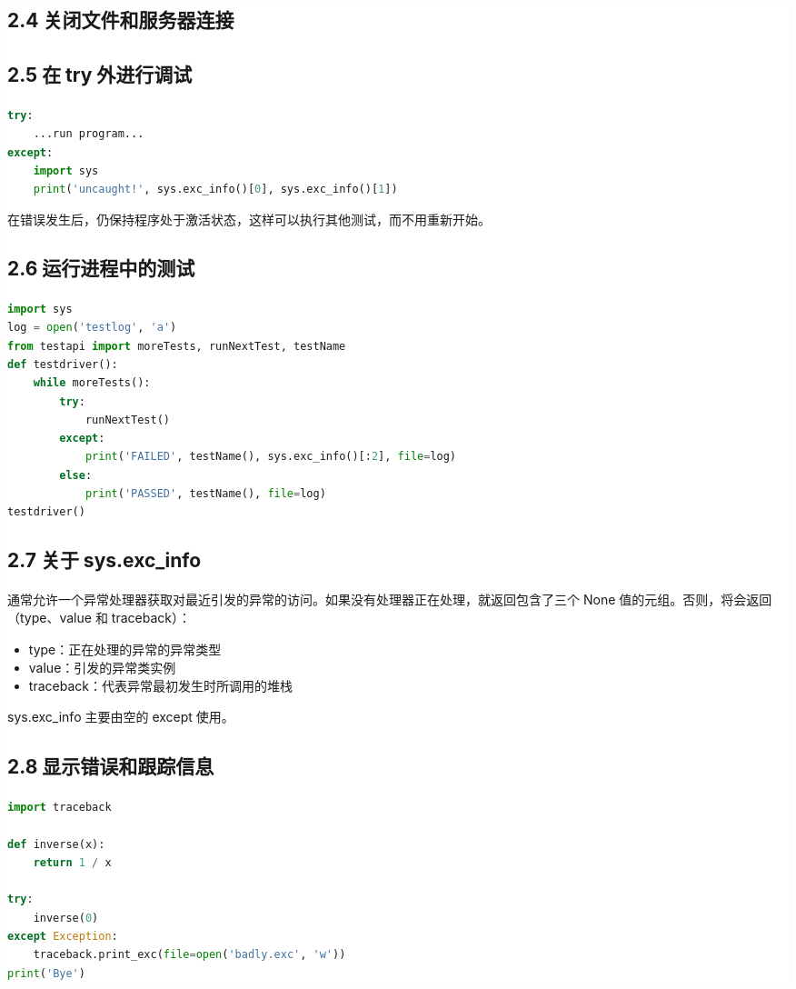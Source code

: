 ## 2.4 关闭文件和服务器连接  
## 2.5 在 try 外进行调试  

```python
try:
    ...run program...
except:
    import sys
    print('uncaught!', sys.exc_info()[0], sys.exc_info()[1])
```

在错误发生后，仍保持程序处于激活状态，这样可以执行其他测试，而不用重新开始。

## 2.6 运行进程中的测试  

```python
import sys
log = open('testlog', 'a')
from testapi import moreTests, runNextTest, testName
def testdriver():
    while moreTests():
        try:
            runNextTest()
        except:
            print('FAILED', testName(), sys.exc_info()[:2], file=log)
        else:
            print('PASSED', testName(), file=log)
testdriver()
```

## 2.7 关于 sys.exc_info  
通常允许一个异常处理器获取对最近引发的异常的访问。如果没有处理器正在处理，就返回包含了三个 None 值的元组。否则，将会返回（type、value 和 traceback）：
- type：正在处理的异常的异常类型
- value：引发的异常类实例
- traceback：代表异常最初发生时所调用的堆栈

sys.exc_info 主要由空的 except 使用。  

## 2.8 显示错误和跟踪信息  

```python
import traceback

def inverse(x):
    return 1 / x

try:
    inverse(0)
except Exception:
    traceback.print_exc(file=open('badly.exc', 'w'))
print('Bye')
```

